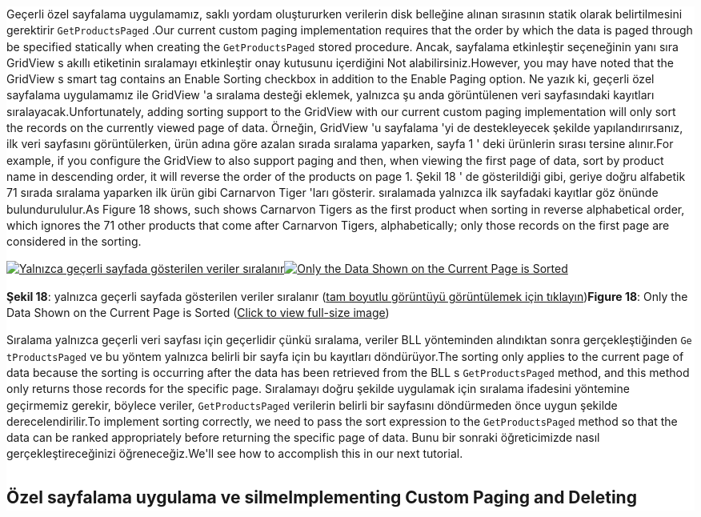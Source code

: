 <span data-ttu-id="afce4-315">Geçerli özel sayfalama uygulamamız, saklı yordam oluştururken verilerin disk belleğine alınan sırasının statik olarak belirtilmesini gerektirir `GetProductsPaged` .</span><span class="sxs-lookup"><span data-stu-id="afce4-315">Our current custom paging implementation requires that the order by which the data is paged through be specified statically when creating the `GetProductsPaged` stored procedure.</span></span> <span data-ttu-id="afce4-316">Ancak, sayfalama etkinleştir seçeneğinin yanı sıra GridView s akıllı etiketinin sıralamayı etkinleştir onay kutusunu içerdiğini Not alabilirsiniz.</span><span class="sxs-lookup"><span data-stu-id="afce4-316">However, you may have noted that the GridView s smart tag contains an Enable Sorting checkbox in addition to the Enable Paging option.</span></span> <span data-ttu-id="afce4-317">Ne yazık ki, geçerli özel sayfalama uygulamamız ile GridView 'a sıralama desteği eklemek, yalnızca şu anda görüntülenen veri sayfasındaki kayıtları sıralayacak.</span><span class="sxs-lookup"><span data-stu-id="afce4-317">Unfortunately, adding sorting support to the GridView with our current custom paging implementation will only sort the records on the currently viewed page of data.</span></span> <span data-ttu-id="afce4-318">Örneğin, GridView 'u sayfalama 'yi de destekleyecek şekilde yapılandırırsanız, ilk veri sayfasını görüntülerken, ürün adına göre azalan sırada sıralama yaparken, sayfa 1 ' deki ürünlerin sırası tersine alınır.</span><span class="sxs-lookup"><span data-stu-id="afce4-318">For example, if you configure the GridView to also support paging and then, when viewing the first page of data, sort by product name in descending order, it will reverse the order of the products on page 1.</span></span> <span data-ttu-id="afce4-319">Şekil 18 ' de gösterildiği gibi, geriye doğru alfabetik 71 sırada sıralama yaparken ilk ürün gibi Carnarvon Tiger 'ları gösterir. sıralamada yalnızca ilk sayfadaki kayıtlar göz önünde bulundurululur.</span><span class="sxs-lookup"><span data-stu-id="afce4-319">As Figure 18 shows, such shows Carnarvon Tigers as the first product when sorting in reverse alphabetical order, which ignores the 71 other products that come after Carnarvon Tigers, alphabetically; only those records on the first page are considered in the sorting.</span></span>

<span data-ttu-id="afce4-320">[![Yalnızca geçerli sayfada gösterilen veriler sıralanır](efficiently-paging-through-large-amounts-of-data-vb/_static/image23.png)](efficiently-paging-through-large-amounts-of-data-vb/_static/image22.png)</span><span class="sxs-lookup"><span data-stu-id="afce4-320">[![Only the Data Shown on the Current Page is Sorted](efficiently-paging-through-large-amounts-of-data-vb/_static/image23.png)](efficiently-paging-through-large-amounts-of-data-vb/_static/image22.png)</span></span>

<span data-ttu-id="afce4-321">**Şekil 18**: yalnızca geçerli sayfada gösterilen veriler sıralanır ([tam boyutlu görüntüyü görüntülemek için tıklayın](efficiently-paging-through-large-amounts-of-data-vb/_static/image24.png))</span><span class="sxs-lookup"><span data-stu-id="afce4-321">**Figure 18**: Only the Data Shown on the Current Page is Sorted ([Click to view full-size image](efficiently-paging-through-large-amounts-of-data-vb/_static/image24.png))</span></span>

<span data-ttu-id="afce4-322">Sıralama yalnızca geçerli veri sayfası için geçerlidir çünkü sıralama, veriler BLL yönteminden alındıktan sonra gerçekleştiğinden `GetProductsPaged` ve bu yöntem yalnızca belirli bir sayfa için bu kayıtları döndürüyor.</span><span class="sxs-lookup"><span data-stu-id="afce4-322">The sorting only applies to the current page of data because the sorting is occurring after the data has been retrieved from the BLL s `GetProductsPaged` method, and this method only returns those records for the specific page.</span></span> <span data-ttu-id="afce4-323">Sıralamayı doğru şekilde uygulamak için sıralama ifadesini yöntemine geçirmemiz gerekir, böylece veriler, `GetProductsPaged` verilerin belirli bir sayfasını döndürmeden önce uygun şekilde derecelendirilir.</span><span class="sxs-lookup"><span data-stu-id="afce4-323">To implement sorting correctly, we need to pass the sort expression to the `GetProductsPaged` method so that the data can be ranked appropriately before returning the specific page of data.</span></span> <span data-ttu-id="afce4-324">Bunu bir sonraki öğreticimizde nasıl gerçekleştireceğinizi öğreneceğiz.</span><span class="sxs-lookup"><span data-stu-id="afce4-324">We'll see how to accomplish this in our next tutorial.</span></span>

## <a name="implementing-custom-paging-and-deleting"></a><span data-ttu-id="afce4-325">Özel sayfalama uygulama ve silme</span><span class="sxs-lookup"><span data-stu-id="afce4-325">Implementing Custom Paging and Deleting</span></span>
